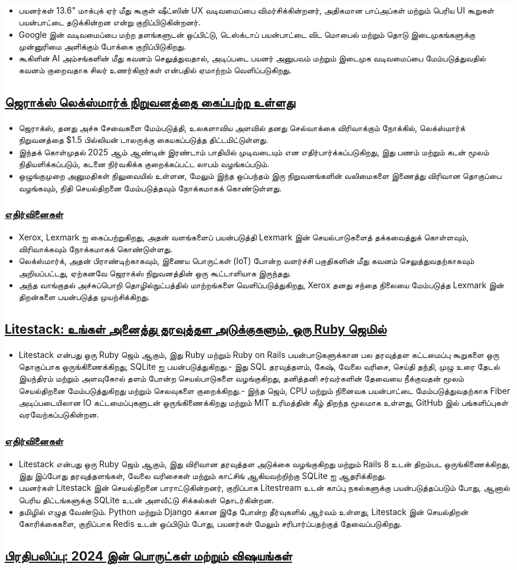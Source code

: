 - பயனர்கள் 13.6" மாக்புக் ஏர் மீது கூகுள் ஷீட்ஸின் UX வடிவமைப்பை விமர்சிக்கின்றனர், அதிகமான பாப்அப்கள் மற்றும் பெரிய UI கூறுகள் பயன்பாட்டை தடுக்கின்றன என்று குறிப்பிடுகின்றனர்.
- Google இன் வடிவமைப்பை மற்ற தளங்களுடன் ஒப்பிட்டு, டெஸ்க்டாப் பயன்பாட்டை விட மொபைல் மற்றும் தொடு இடைமுகங்களுக்கு முன்னுரிமை அளிக்கும் போக்கை குறிப்பிடுகிறது.
- கூகிளின் AI அம்சங்களின் மீது கவனம் செலுத்துவதால், அடிப்படை பயனர் அனுபவம் மற்றும் இடைமுக வடிவமைப்பை மேம்படுத்துவதில் கவனம் குறைவதாக சிலர் உணர்கிறார்கள் என்பதில் ஏமாற்றம் வெளிப்படுகிறது.

## [ஜெராக்ஸ் லெக்ஸ்மார்க் நிறுவனத்தை கைப்பற்ற உள்ளது](https://newsroom.lexmark.com/2024-12-23-Xerox-to-Acquire-Lexmark)

- ஜெராக்ஸ், தனது அச்சு சேவைகளை மேம்படுத்தி, உலகளாவிய அளவில் தனது செல்வாக்கை விரிவாக்கும் நோக்கில், லெக்ஸ்மார்க் நிறுவனத்தை $1.5 பில்லியன் டாலருக்கு கையகப்படுத்த திட்டமிட்டுள்ளது.
- இந்தக் கொள்முதல் 2025 ஆம் ஆண்டின் இரண்டாம் பாதியில் முடிவடையும் என எதிர்பார்க்கப்படுகிறது, இது பணம் மற்றும் கடன் மூலம் நிதியளிக்கப்படும், கடனை நிர்வகிக்க குறைக்கப்பட்ட லாபம் வழங்கப்படும்.
- ஒழுங்குமுறை அனுமதிகள் நிலுவையில் உள்ளன, மேலும் இந்த ஒப்பந்தம் இரு நிறுவனங்களின் வலிமைகளை இணைத்து விரிவான தொகுப்பை வழங்கவும், நிதி செயல்திறனை மேம்படுத்தவும் நோக்கமாகக் கொண்டுள்ளது.

### [எதிர்வினைகள்](https://news.ycombinator.com/item?id=42494067)

- Xerox, Lexmark ஐ கைப்பற்றுகிறது, அதன் வளங்களைப் பயன்படுத்தி Lexmark இன் செயல்பாடுகளைத் தக்கவைத்துக் கொள்ளவும், விரிவாக்கவும் நோக்கமாகக் கொண்டுள்ளது.
- லெக்ஸ்மார்க், அதன் பிராண்டிற்காகவும், இணைய பொருட்கள் (IoT) போன்ற வளர்ச்சி பகுதிகளின் மீது கவனம் செலுத்துவதற்காகவும் அறியப்பட்டது, ஏற்கனவே ஜெராக்ஸ் நிறுவனத்தின் ஒரு கூட்டாளியாக இருந்தது.
- அந்த வாங்குதல் அச்சுப்பொறி தொழில்நுட்பத்தில் மாற்றங்களை வெளிப்படுத்துகிறது, Xerox தனது சந்தை நிலையை மேம்படுத்த Lexmark இன் திறன்களை பயன்படுத்த முயற்சிக்கிறது.

## [Litestack: உங்கள் அனைத்து தரவுத்தள அடுக்குகளும், ஒரு Ruby ஜெமில்](https://github.com/oldmoe/litestack)

- Litestack என்பது ஒரு Ruby ஜெம் ஆகும், இது Ruby மற்றும் Ruby on Rails பயன்பாடுகளுக்கான பல தரவுத்தள கட்டமைப்பு கூறுகளை ஒரு தொகுப்பாக ஒருங்கிணைக்கிறது, SQLite ஐ பயன்படுத்துகிறது.- இது SQL தரவுத்தளம், கேஷ், வேலை வரிசை, செய்தி தந்தி, முழு உரை தேடல் இயந்திரம் மற்றும் அளவுகோல் தளம் போன்ற செயல்பாடுகளை வழங்குகிறது, தனித்தனி சர்வர்களின் தேவையை நீக்குவதன் மூலம் செயல்திறனை மேம்படுத்துகிறது மற்றும் செலவுகளை குறைக்கிறது.- இந்த ஜெம், CPU மற்றும் நினைவக பயன்பாட்டை மேம்படுத்துவதற்காக Fiber அடிப்படையிலான IO கட்டமைப்புகளுடன் ஒருங்கிணைக்கிறது மற்றும் MIT உரிமத்தின் கீழ் திறந்த மூலமாக உள்ளது, GitHub இல் பங்களிப்புகள் வரவேற்கப்படுகின்றன.

### [எதிர்வினைகள்](https://news.ycombinator.com/item?id=42491196)

- Litestack என்பது ஒரு Ruby ஜெம் ஆகும், இது விரிவான தரவுத்தள அடுக்கை வழங்குகிறது மற்றும் Rails 8 உடன் திறம்பட ஒருங்கிணைக்கிறது, இது இப்போது தரவுத்தளங்கள், வேலை வரிசைகள் மற்றும் காட்சிங் ஆகியவற்றிற்கு SQLite ஐ ஆதரிக்கிறது.
- பயனர்கள் Litestack இன் செயல்திறனை பாராட்டுகின்றனர், குறிப்பாக Litestream உடன் காப்பு நகல்களுக்கு பயன்படுத்தப்படும் போது, ஆனால் பெரிய திட்டங்களுக்கு SQLite உடன் அளவீட்டு சிக்கல்கள் தொடர்கின்றன.
- தமிழில் எழுத வேண்டும். Python மற்றும் Django க்கான இதே போன்ற தீர்வுகளில் ஆர்வம் உள்ளது, Litestack இன் செயல்திறன் கோரிக்கைகளை, குறிப்பாக Redis உடன் ஒப்பிடும் போது, பயனர்கள் மேலும் சரிபார்ப்பதற்குத் தேவைப்படுகிறது.

## [பிரதிபலிப்பு: 2024 இன் பொருட்கள் மற்றும் விஷயங்கள்](https://blog.fogus.me/2024/12/23/the-best-things-and-stuff-of-2024/)
